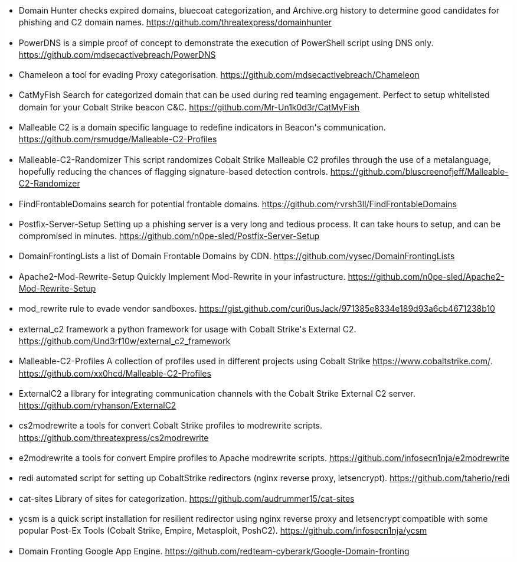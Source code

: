 - Domain Hunter checks expired domains, bluecoat categorization, and Archive.org history to determine good candidates for phishing and C2 domain names. https://github.com/threatexpress/domainhunter

- PowerDNS is a simple proof of concept to demonstrate the execution of PowerShell script using DNS only. https://github.com/mdsecactivebreach/PowerDNS

- Chameleon a tool for evading Proxy categorisation. https://github.com/mdsecactivebreach/Chameleon

- CatMyFish Search for categorized domain that can be used during red teaming engagement. Perfect to setup whitelisted domain for your Cobalt Strike beacon C&C. https://github.com/Mr-Un1k0d3r/CatMyFish

- Malleable C2 is a domain specific language to redefine indicators in Beacon's communication. https://github.com/rsmudge/Malleable-C2-Profiles

- Malleable-C2-Randomizer This script randomizes Cobalt Strike Malleable C2 profiles through the use of a metalanguage, hopefully reducing the chances of flagging signature-based detection controls. https://github.com/bluscreenofjeff/Malleable-C2-Randomizer

- FindFrontableDomains search for potential frontable domains. https://github.com/rvrsh3ll/FindFrontableDomains

- Postfix-Server-Setup Setting up a phishing server is a very long and tedious process. It can take hours to setup, and can be compromised in minutes. https://github.com/n0pe-sled/Postfix-Server-Setup

- DomainFrontingLists a list of Domain Frontable Domains by CDN. https://github.com/vysec/DomainFrontingLists

- Apache2-Mod-Rewrite-Setup Quickly Implement Mod-Rewrite in your infastructure. https://github.com/n0pe-sled/Apache2-Mod-Rewrite-Setup

- mod_rewrite rule to evade vendor sandboxes. https://gist.github.com/curi0usJack/971385e8334e189d93a6cb4671238b10

- external_c2 framework a python framework for usage with Cobalt Strike's External C2. https://github.com/Und3rf10w/external_c2_framework

- Malleable-C2-Profiles A collection of profiles used in different projects using Cobalt Strike https://www.cobaltstrike.com/. https://github.com/xx0hcd/Malleable-C2-Profiles

- ExternalC2 a library for integrating communication channels with the Cobalt Strike External C2 server. https://github.com/ryhanson/ExternalC2

- cs2modrewrite a tools for convert Cobalt Strike profiles to modrewrite scripts. https://github.com/threatexpress/cs2modrewrite

- e2modrewrite a tools for convert Empire profiles to Apache modrewrite scripts. https://github.com/infosecn1nja/e2modrewrite

- redi automated script for setting up CobaltStrike redirectors (nginx reverse proxy, letsencrypt). https://github.com/taherio/redi

- cat-sites Library of sites for categorization. https://github.com/audrummer15/cat-sites

- ycsm is a quick script installation for resilient redirector using nginx reverse proxy and letsencrypt compatible with some popular Post-Ex Tools (Cobalt Strike, Empire, Metasploit, PoshC2). https://github.com/infosecn1nja/ycsm

- Domain Fronting Google App Engine. https://github.com/redteam-cyberark/Google-Domain-fronting

